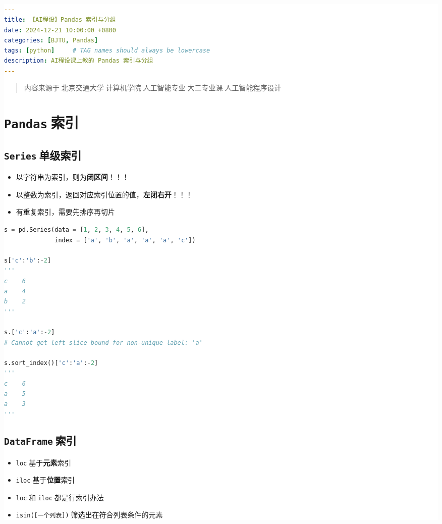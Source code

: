 ```yaml
---
title: 【AI程设】Pandas 索引与分组
date: 2024-12-21 10:00:00 +0800
categories: [BJTU, Pandas]
tags: [python]     # TAG names should always be lowercase
description: AI程设课上教的 Pandas 索引与分组
---
```


> 内容来源于 北京交通大学 计算机学院 人工智能专业 大二专业课 人工智能程序设计

# `Pandas` 索引

## `Series` 单级索引

- 以字符串为索引，则为**闭区间**！！！

- 以整数为索引，返回对应索引位置的值，**左闭右开**！！！

- 有重复索引，需要先排序再切片

```python
s = pd.Series(data = [1, 2, 3, 4, 5, 6], 
              index = ['a', 'b', 'a', 'a', 'a', 'c'])

s['c':'b':-2]
'''
c    6
a    4
b    2
'''

s.['c':'a':-2]
# Cannot get left slice bound for non-unique label: 'a'

s.sort_index()['c':'a':-2]
'''
c    6
a    5
a    3
'''
```

## `DataFrame` 索引

- `loc` 基于**元素**索引

- `iloc` 基于**位置**索引

-  `loc` 和 `iloc` 都是行索引办法

- `isin([一个列表])` 筛选出在符合列表条件的元素
